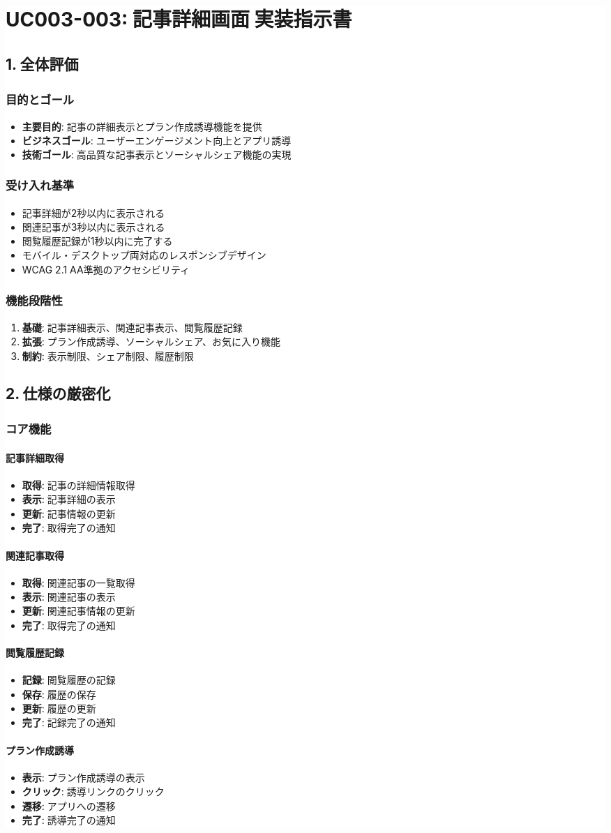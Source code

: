 # UC003-003: 記事詳細画面 実装指示書

## 1. 全体評価

### 目的とゴール
- **主要目的**: 記事の詳細表示とプラン作成誘導機能を提供
- **ビジネスゴール**: ユーザーエンゲージメント向上とアプリ誘導
- **技術ゴール**: 高品質な記事表示とソーシャルシェア機能の実現

### 受け入れ基準
- 記事詳細が2秒以内に表示される
- 関連記事が3秒以内に表示される
- 閲覧履歴記録が1秒以内に完了する
- モバイル・デスクトップ両対応のレスポンシブデザイン
- WCAG 2.1 AA準拠のアクセシビリティ

### 機能段階性
1. **基礎**: 記事詳細表示、関連記事表示、閲覧履歴記録
2. **拡張**: プラン作成誘導、ソーシャルシェア、お気に入り機能
3. **制約**: 表示制限、シェア制限、履歴制限

## 2. 仕様の厳密化

### コア機能

#### 記事詳細取得
- **取得**: 記事の詳細情報取得
- **表示**: 記事詳細の表示
- **更新**: 記事情報の更新
- **完了**: 取得完了の通知

#### 関連記事取得
- **取得**: 関連記事の一覧取得
- **表示**: 関連記事の表示
- **更新**: 関連記事情報の更新
- **完了**: 取得完了の通知

#### 閲覧履歴記録
- **記録**: 閲覧履歴の記録
- **保存**: 履歴の保存
- **更新**: 履歴の更新
- **完了**: 記録完了の通知

#### プラン作成誘導
- **表示**: プラン作成誘導の表示
- **クリック**: 誘導リンクのクリック
- **遷移**: アプリへの遷移
- **完了**: 誘導完了の通知
